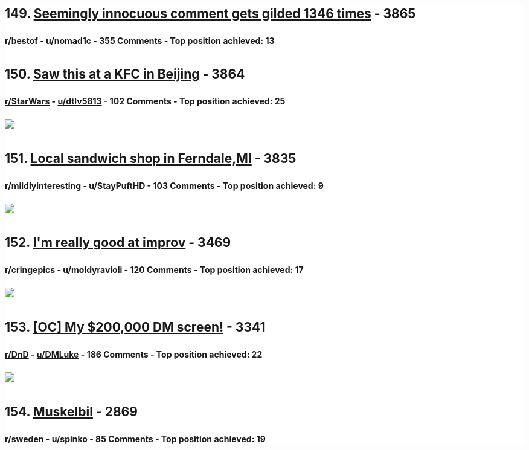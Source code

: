 ## 149. [Seemingly innocuous comment gets gilded 1346 times](http://reddit.com/r/bestof/comments/6hrypr/seemingly_innocuous_comment_gets_gilded_1346_times/) - 3865
#### [r/bestof](http://reddit.com/r/bestof) - [u/nomad1c](http://reddit.com/u/nomad1c) - 355 Comments - Top position achieved: 13

## 150. [Saw this at a KFC in Beijing](http://reddit.com/r/StarWars/comments/6ht1pz/saw_this_at_a_kfc_in_beijing/) - 3864
#### [r/StarWars](http://reddit.com/r/StarWars) - [u/dtlv5813](http://reddit.com/u/dtlv5813) - 102 Comments - Top position achieved: 25

<a href="http://imgur.com/LhzkaKs"><img src="https://b.thumbs.redditmedia.com/PsXQpfCGMOfntKBCt8VeEUxzQpbKCgyuHGEb7JLmyaM.jpg"></img></a>

## 151. [Local sandwich shop in Ferndale,MI](http://reddit.com/r/mildlyinteresting/comments/6hutc3/local_sandwich_shop_in_ferndalemi/) - 3835
#### [r/mildlyinteresting](http://reddit.com/r/mildlyinteresting) - [u/StayPuftHD](http://reddit.com/u/StayPuftHD) - 103 Comments - Top position achieved: 9

<a href="https://i.redd.it/0yoja00wv84z.jpg"><img src="https://a.thumbs.redditmedia.com/tZKochMNc3sjEYn4lMPzS1Y5W3mOXVFjJ-6UW2kSns4.jpg"></img></a>

## 152. [I'm really good at improv](http://reddit.com/r/cringepics/comments/6hv10b/im_really_good_at_improv/) - 3469
#### [r/cringepics](http://reddit.com/r/cringepics) - [u/moldyravioli](http://reddit.com/u/moldyravioli) - 120 Comments - Top position achieved: 17

<a href="https://i.imgur.com/TQXdmNM.jpg"><img src="https://b.thumbs.redditmedia.com/oxLtX02YVc0fx5sc7oDB0NU_J3ltiuZmsQV06-BZhoE.jpg"></img></a>

## 153. [[OC] My $200,000 DM screen!](http://reddit.com/r/DnD/comments/6hwlv9/oc_my_200000_dm_screen/) - 3341
#### [r/DnD](http://reddit.com/r/DnD) - [u/DMLuke](http://reddit.com/u/DMLuke) - 186 Comments - Top position achieved: 22

<a href="https://i.redd.it/h4t9c1xkka4z.jpg"><img src="image"></img></a>

## 154. [Muskelbil](http://reddit.com/r/sweden/comments/6hs4ca/muskelbil/) - 2869
#### [r/sweden](http://reddit.com/r/sweden) - [u/spinko](http://reddit.com/u/spinko) - 85 Comments - Top position achieved: 19
